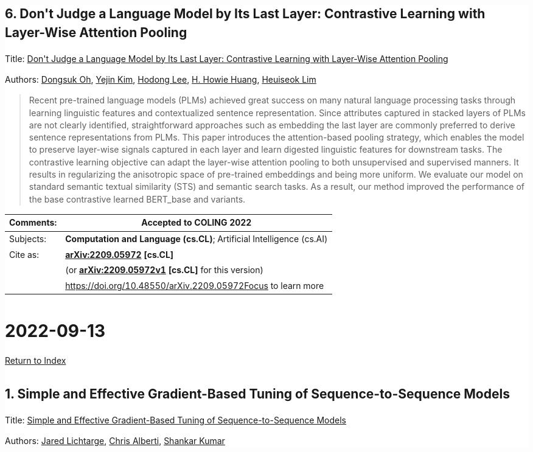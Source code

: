 



<h2 id="2022-09-14-6">6. Don't Judge a Language Model by Its Last Layer: Contrastive Learning with Layer-Wise Attention Pooling
</h2>

Title: [Don't Judge a Language Model by Its Last Layer: Contrastive Learning with Layer-Wise Attention Pooling](https://arxiv.org/abs/2209.05972)

Authors: [Dongsuk Oh](https://arxiv.org/search/cs?searchtype=author&query=Oh%2C+D), [Yejin Kim](https://arxiv.org/search/cs?searchtype=author&query=Kim%2C+Y), [Hodong Lee](https://arxiv.org/search/cs?searchtype=author&query=Lee%2C+H), [H. Howie Huang](https://arxiv.org/search/cs?searchtype=author&query=Huang%2C+H+H), [Heuiseok Lim](https://arxiv.org/search/cs?searchtype=author&query=Lim%2C+H)

> Recent pre-trained language models (PLMs) achieved great success on many natural language processing tasks through learning linguistic features and contextualized sentence representation. Since attributes captured in stacked layers of PLMs are not clearly identified, straightforward approaches such as embedding the last layer are commonly preferred to derive sentence representations from PLMs. This paper introduces the attention-based pooling strategy, which enables the model to preserve layer-wise signals captured in each layer and learn digested linguistic features for downstream tasks. The contrastive learning objective can adapt the layer-wise attention pooling to both unsupervised and supervised manners. It results in regularizing the anisotropic space of pre-trained embeddings and being more uniform. We evaluate our model on standard semantic textual similarity (STS) and semantic search tasks. As a result, our method improved the performance of the base contrastive learned BERT_base and variants.

| Comments: | Accepted to COLING 2022                                      |
| --------- | ------------------------------------------------------------ |
| Subjects: | **Computation and Language (cs.CL)**; Artificial Intelligence (cs.AI) |
| Cite as:  | **[arXiv:2209.05972](https://arxiv.org/abs/2209.05972) [cs.CL]** |
|           | (or **[arXiv:2209.05972v1](https://arxiv.org/abs/2209.05972v1) [cs.CL]** for this version) |
|           | https://doi.org/10.48550/arXiv.2209.05972Focus to learn more |






# 2022-09-13

[Return to Index](#Index)



<h2 id="2022-09-13-1">1. Simple and Effective Gradient-Based Tuning of Sequence-to-Sequence Models
</h2>

Title: [Simple and Effective Gradient-Based Tuning of Sequence-to-Sequence Models](https://arxiv.org/abs/2209.04683)

Authors: [Jared Lichtarge](https://arxiv.org/search/cs?searchtype=author&query=Lichtarge%2C+J), [Chris Alberti](https://arxiv.org/search/cs?searchtype=author&query=Alberti%2C+C), [Shankar Kumar](https://arxiv.org/search/cs?searchtype=author&query=Kumar%2C+S)
